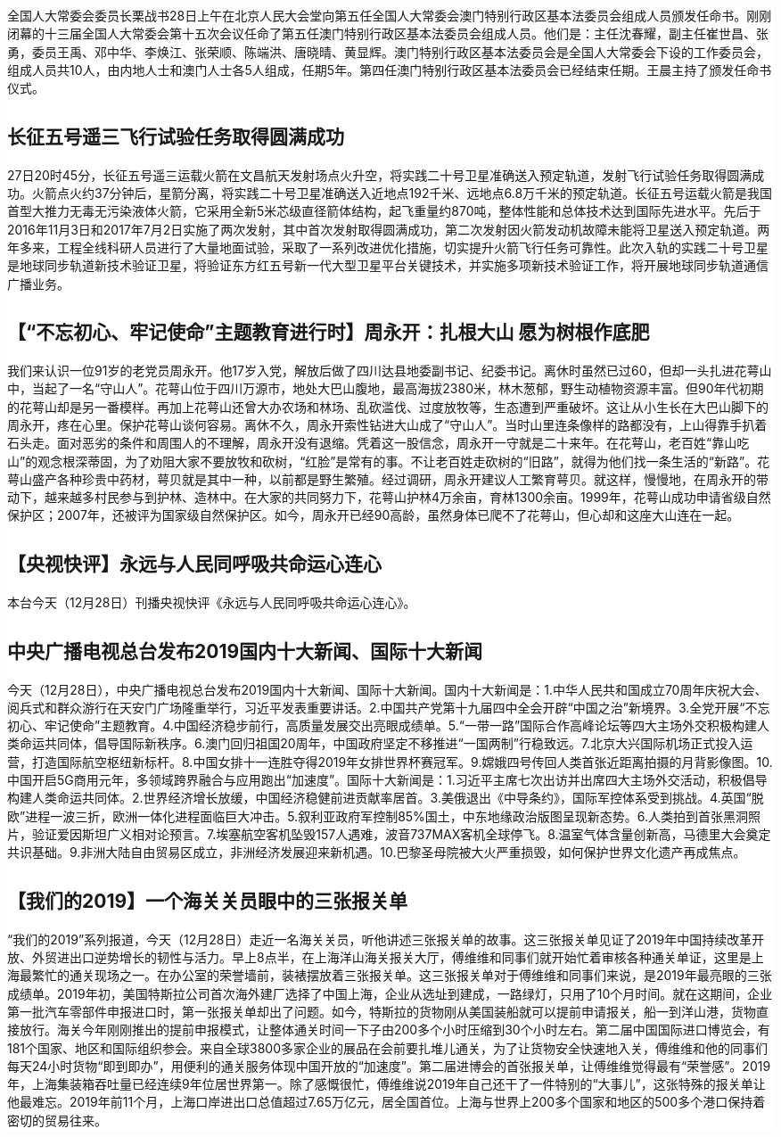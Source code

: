 全国人大常委会委员长栗战书28日上午在北京人民大会堂向第五任全国人大常委会澳门特别行政区基本法委员会组成人员颁发任命书。刚刚闭幕的十三届全国人大常委会第十五次会议任命了第五任澳门特别行政区基本法委员会组成人员。他们是：主任沈春耀，副主任崔世昌、张勇，委员王禹、邓中华、李焕江、张荣顺、陈端洪、唐晓晴、黄显辉。澳门特别行政区基本法委员会是全国人大常委会下设的工作委员会，组成人员共10人，由内地人士和澳门人士各5人组成，任期5年。第四任澳门特别行政区基本法委员会已经结束任期。王晨主持了颁发任命书仪式。


## 长征五号遥三飞行试验任务取得圆满成功


27日20时45分，长征五号遥三运载火箭在文昌航天发射场点火升空，将实践二十号卫星准确送入预定轨道，发射飞行试验任务取得圆满成功。火箭点火约37分钟后，星箭分离，将实践二十号卫星准确送入近地点192千米、远地点6.8万千米的预定轨道。长征五号运载火箭是我国首型大推力无毒无污染液体火箭，它采用全新5米芯级直径箭体结构，起飞重量约870吨，整体性能和总体技术达到国际先进水平。先后于2016年11月3日和2017年7月2日实施了两次发射，其中首次发射取得圆满成功，第二次发射因火箭发动机故障未能将卫星送入预定轨道。两年多来，工程全线科研人员进行了大量地面试验，采取了一系列改进优化措施，切实提升火箭飞行任务可靠性。此次入轨的实践二十号卫星是地球同步轨道新技术验证卫星，将验证东方红五号新一代大型卫星平台关键技术，并实施多项新技术验证工作，将开展地球同步轨道通信广播业务。


## 【“不忘初心、牢记使命”主题教育进行时】周永开：扎根大山 愿为树根作底肥


我们来认识一位91岁的老党员周永开。他17岁入党，解放后做了四川达县地委副书记、纪委书记。离休时虽然已过60，但却一头扎进花萼山中，当起了一名“守山人”。花萼山位于四川万源市，地处大巴山腹地，最高海拔2380米，林木葱郁，野生动植物资源丰富。但90年代初期的花萼山却是另一番模样。再加上花萼山还曾大办农场和林场、乱砍滥伐、过度放牧等，生态遭到严重破坏。这让从小生长在大巴山脚下的周永开，疼在心里。保护花萼山谈何容易。离休不久，周永开索性钻进大山成了“守山人”。当时山里连条像样的路都没有，上山得靠手扒着石头走。面对恶劣的条件和周围人的不理解，周永开没有退缩。凭着这一股信念，周永开一守就是二十来年。在花萼山，老百姓“靠山吃山”的观念根深蒂固，为了劝阻大家不要放牧和砍树，“红脸”是常有的事。不让老百姓走砍树的“旧路”，就得为他们找一条生活的“新路”。花萼山盛产各种珍贵中药材，萼贝就是其中一种，以前都是野生繁殖。经过调研，周永开建议人工繁育萼贝。就这样，慢慢地，在周永开的带动下，越来越多村民参与到护林、造林中。在大家的共同努力下，花萼山护林4万余亩，育林1300余亩。1999年，花萼山成功申请省级自然保护区；2007年，还被评为国家级自然保护区。如今，周永开已经90高龄，虽然身体已爬不了花萼山，但心却和这座大山连在一起。


## 【央视快评】永远与人民同呼吸共命运心连心


本台今天（12月28日）刊播央视快评《永远与人民同呼吸共命运心连心》。


## 中央广播电视总台发布2019国内十大新闻、国际十大新闻


今天（12月28日），中央广播电视总台发布2019国内十大新闻、国际十大新闻。国内十大新闻是：1.中华人民共和国成立70周年庆祝大会、阅兵式和群众游行在天安门广场隆重举行，习近平发表重要讲话。2.中国共产党第十九届四中全会开辟“中国之治”新境界。3.全党开展“不忘初心、牢记使命”主题教育。4.中国经济稳步前行，高质量发展交出亮眼成绩单。5.“一带一路”国际合作高峰论坛等四大主场外交积极构建人类命运共同体，倡导国际新秩序。6.澳门回归祖国20周年，中国政府坚定不移推进“一国两制”行稳致远。7.北京大兴国际机场正式投入运营，打造国际航空枢纽新标杆。8.中国女排十一连胜夺得2019年女排世界杯赛冠军。9.嫦娥四号传回人类首张近距离拍摄的月背影像图。10.中国开启5G商用元年，多领域跨界融合与应用跑出“加速度”。国际十大新闻是：1.习近平主席七次出访并出席四大主场外交活动，积极倡导构建人类命运共同体。2.世界经济增长放缓，中国经济稳健前进贡献率居首。3.美俄退出《中导条约》，国际军控体系受到挑战。4.英国“脱欧”进程一波三折，欧洲一体化进程面临巨大冲击。5.叙利亚政府军控制85%国土，中东地缘政治版图呈现新态势。6.人类拍到首张黑洞照片，验证爱因斯坦广义相对论预言。7.埃塞航空客机坠毁157人遇难，波音737MAX客机全球停飞。8.温室气体含量创新高，马德里大会奠定共识基础。9.非洲大陆自由贸易区成立，非洲经济发展迎来新机遇。10.巴黎圣母院被大火严重损毁，如何保护世界文化遗产再成焦点。


## 【我们的2019】一个海关关员眼中的三张报关单


“我们的2019”系列报道，今天（12月28日）走近一名海关关员，听他讲述三张报关单的故事。这三张报关单见证了2019年中国持续改革开放、外贸进出口逆势增长的韧性与活力。早上8点半，在上海洋山海关报关大厅，傅维维和同事们就开始忙着审核各种通关单证，这里是上海最繁忙的通关现场之一。在办公室的荣誉墙前，装裱摆放着三张报关单。这三张报关单对于傅维维和同事们来说，是2019年最亮眼的三张成绩单。2019年初，美国特斯拉公司首次海外建厂选择了中国上海，企业从选址到建成，一路绿灯，只用了10个月时间。就在这期间，企业第一批汽车零部件申报进口时，第一张报关单却出了问题。如今，特斯拉的货物刚从美国装船就可以提前申请报关，船一到洋山港，货物直接放行。海关今年刚刚推出的提前申报模式，让整体通关时间一下子由200多个小时压缩到30个小时左右。第二届中国国际进口博览会，有181个国家、地区和国际组织参会。来自全球3800多家企业的展品在会前要扎堆儿通关，为了让货物安全快速地入关，傅维维和他的同事们每天24小时货物“即到即办”，用便利的通关服务体现中国开放的“加速度”。第二届进博会的首张报关单，让傅维维觉得最有“荣誉感”。2019年，上海集装箱吞吐量已经连续9年位居世界第一。除了感慨很忙，傅维维说2019年自己还干了一件特别的“大事儿”，这张特殊的报关单让他最难忘。2019年前11个月，上海口岸进出口总值超过7.65万亿元，居全国首位。上海与世界上200多个国家和地区的500多个港口保持着密切的贸易往来。

